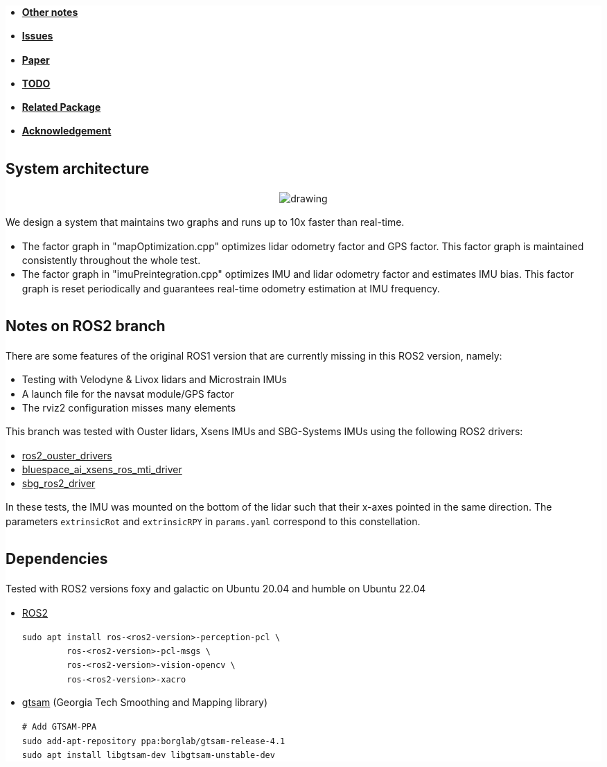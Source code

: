 - [**Other notes**](#other-notes)

- [**Issues**](#issues)

- [**Paper**](#paper)

- [**TODO**](#todo)

- [**Related Package**](#related-package)

- [**Acknowledgement**](#acknowledgement)

## System architecture

<p align='center'>
    <img src="./config/doc/system.png" alt="drawing" width="800"/>
</p>

We design a system that maintains two graphs and runs up to 10x faster than real-time.

- The factor graph in "mapOptimization.cpp" optimizes lidar odometry factor and GPS factor. This
  factor graph is maintained consistently throughout the whole test.
- The factor graph in "imuPreintegration.cpp" optimizes IMU and lidar odometry factor and estimates
  IMU bias. This factor graph is reset periodically and guarantees real-time odometry estimation at
  IMU frequency.

## Notes on ROS2 branch

There are some features of the original ROS1 version that are currently missing in this ROS2
version, namely:

- Testing with Velodyne & Livox lidars and Microstrain IMUs
- A launch file for the navsat module/GPS factor
- The rviz2 configuration misses many elements

This branch was tested with Ouster lidars, Xsens IMUs and SBG-Systems IMUs using the following ROS2
drivers:

- [ros2_ouster_drivers](https://github.com/ros-drivers/ros2_ouster_drivers)
- [bluespace_ai_xsens_ros_mti_driver](https://github.com/bluespace-ai/bluespace_ai_xsens_ros_mti_driver)
- [sbg_ros2_driver](https://github.com/SBG-Systems/sbg_ros2_driver)

In these tests, the IMU was mounted on the bottom of the lidar such that their x-axes pointed in
the same direction. The parameters `extrinsicRot` and `extrinsicRPY` in `params.yaml` correspond to
this constellation.

## Dependencies

Tested with ROS2 versions foxy and galactic on Ubuntu 20.04 and humble on Ubuntu 22.04

- [ROS2](https://docs.ros.org/en/humble/Installation.html)
  ```
  sudo apt install ros-<ros2-version>-perception-pcl \
		   ros-<ros2-version>-pcl-msgs \
		   ros-<ros2-version>-vision-opencv \
		   ros-<ros2-version>-xacro
  ```
- [gtsam](https://gtsam.org/get_started) (Georgia Tech Smoothing and Mapping library)
  ```
  # Add GTSAM-PPA
  sudo add-apt-repository ppa:borglab/gtsam-release-4.1
  sudo apt install libgtsam-dev libgtsam-unstable-dev
  ```
